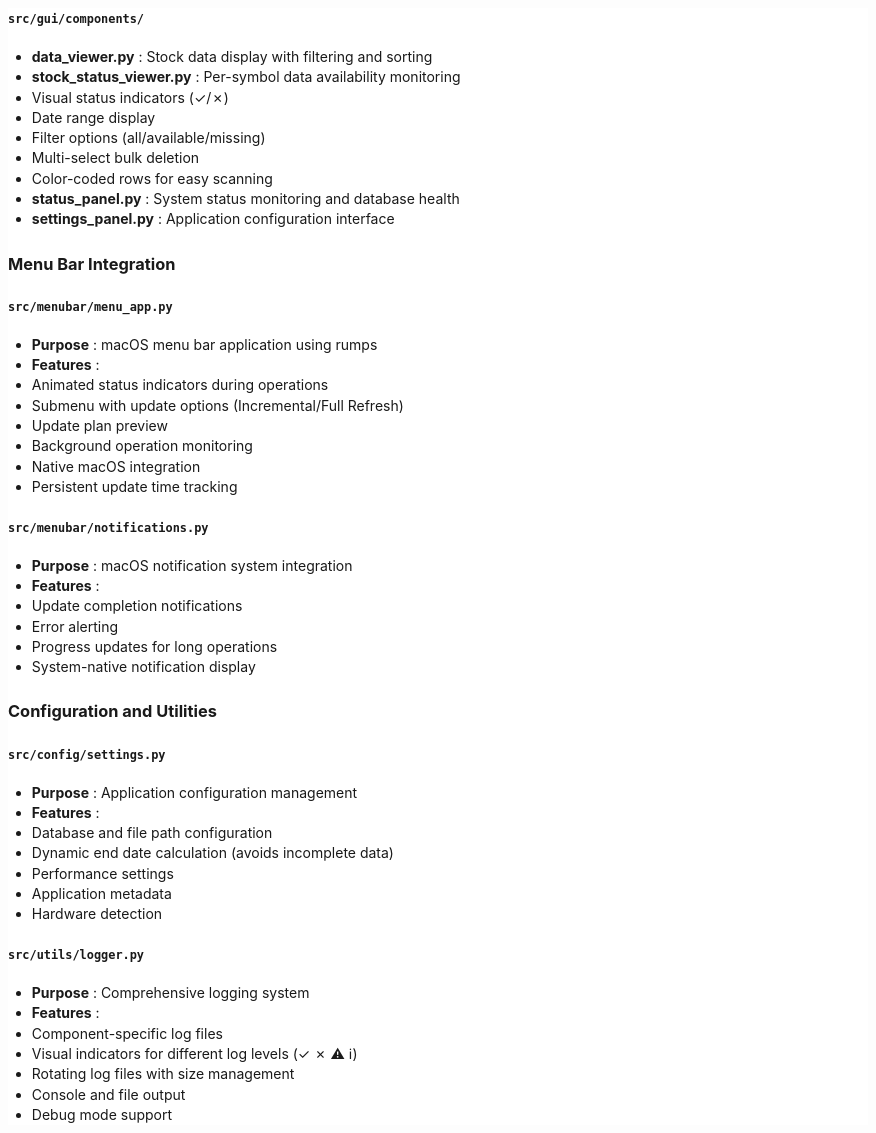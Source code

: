 #### `src/gui/components/`

* **data_viewer.py** : Stock data display with filtering and sorting
* **stock_status_viewer.py** : Per-symbol data availability monitoring
* Visual status indicators (✓/✗)
* Date range display
* Filter options (all/available/missing)
* Multi-select bulk deletion
* Color-coded rows for easy scanning
* **status_panel.py** : System status monitoring and database health
* **settings_panel.py** : Application configuration interface

### Menu Bar Integration

#### `src/menubar/menu_app.py`

* **Purpose** : macOS menu bar application using rumps
* **Features** :
* Animated status indicators during operations
* Submenu with update options (Incremental/Full Refresh)
* Update plan preview
* Background operation monitoring
* Native macOS integration
* Persistent update time tracking

#### `src/menubar/notifications.py`

* **Purpose** : macOS notification system integration
* **Features** :
* Update completion notifications
* Error alerting
* Progress updates for long operations
* System-native notification display

### Configuration and Utilities

#### `src/config/settings.py`

* **Purpose** : Application configuration management
* **Features** :
* Database and file path configuration
* Dynamic end date calculation (avoids incomplete data)
* Performance settings
* Application metadata
* Hardware detection

#### `src/utils/logger.py`

* **Purpose** : Comprehensive logging system
* **Features** :
* Component-specific log files
* Visual indicators for different log levels (✓ ✗ ⚠️ ℹ️)
* Rotating log files with size management
* Console and file output
* Debug mode support
